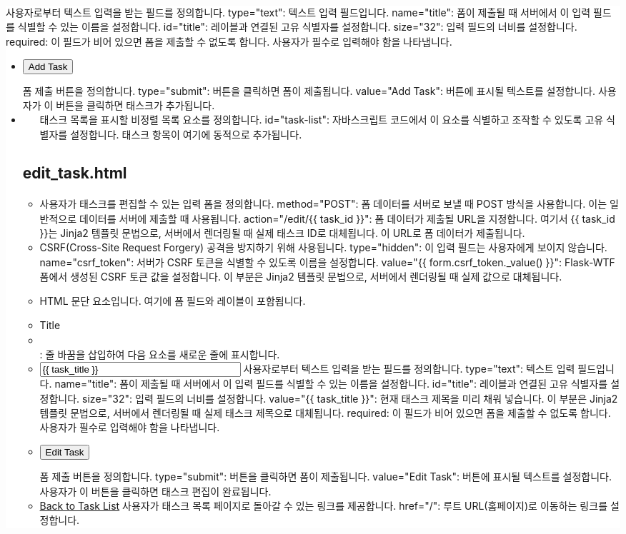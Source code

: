   사용자로부터 텍스트 입력을 받는 필드를 정의합니다.
  type="text": 텍스트 입력 필드입니다.
  name="title": 폼이 제출될 때 서버에서 이 입력 필드를 식별할 수 있는 이름을 설정합니다.
  id="title": 레이블과 연결된 고유 식별자를 설정합니다.
  size="32": 입력 필드의 너비를 설정합니다.
  required: 이 필드가 비어 있으면 폼을 제출할 수 없도록 합니다. 사용자가 필수로 입력해야 함을 나타냅니다.
- <p><input type="submit" value="Add Task" /></p>
  폼 제출 버튼을 정의합니다.
  type="submit": 버튼을 클릭하면 폼이 제출됩니다.
  value="Add Task": 버튼에 표시될 텍스트를 설정합니다. 사용자가 이 버튼을 클릭하면 태스크가 추가됩니다.
- <ul id="task-list">
  태스크 목록을 표시할 비정렬 목록 요소를 정의합니다.
  id="task-list": 자바스크립트 코드에서 이 요소를 식별하고 조작할 수 있도록 고유 식별자를 설정합니다. 태스크 항목이 여기에 동적으로 추가됩니다.

## edit_task.html

- <form method="POST" action="/edit/{{ task_id }}">
  사용자가 태스크를 편집할 수 있는 입력 폼을 정의합니다.
  method="POST": 폼 데이터를 서버로 보낼 때 POST 방식을 사용합니다. 이는 일반적으로 데이터를 서버에 제출할 때 사용됩니다.
  action="/edit/{{ task_id }}": 폼 데이터가 제출될 URL을 지정합니다. 여기서 {{ task_id }}는 Jinja2 템플릿 문법으로, 서버에서 렌더링될 때 실제 태스크 ID로 대체됩니다. 이 URL로 폼 데이터가 제출됩니다.
- <input type="hidden" name="csrf_token" value="{{ form.csrf_token._value() }}" />
  CSRF(Cross-Site Request Forgery) 공격을 방지하기 위해 사용됩니다.
  type="hidden": 이 입력 필드는 사용자에게 보이지 않습니다.
  name="csrf_token": 서버가 CSRF 토큰을 식별할 수 있도록 이름을 설정합니다.
  value="{{ form.csrf_token._value() }}": Flask-WTF 폼에서 생성된 CSRF 토큰 값을 설정합니다. 이 부분은 Jinja2 템플릿 문법으로, 서버에서 렌더링될 때 실제 값으로 대체됩니다.
- <p>
  HTML 문단 요소입니다. 여기에 폼 필드와 레이블이 포함됩니다.
- <label for="title">Title</label><br />
- <br />: 줄 바꿈을 삽입하여 다음 요소를 새로운 줄에 표시합니다.
- <input type="text" name="title" id="title" size="32" value="{{ task_title }}" required />
  사용자로부터 텍스트 입력을 받는 필드를 정의합니다.
  type="text": 텍스트 입력 필드입니다.
  name="title": 폼이 제출될 때 서버에서 이 입력 필드를 식별할 수 있는 이름을 설정합니다.
  id="title": 레이블과 연결된 고유 식별자를 설정합니다.
  size="32": 입력 필드의 너비를 설정합니다.
  value="{{ task_title }}": 현재 태스크 제목을 미리 채워 넣습니다. 이 부분은 Jinja2 템플릿 문법으로, 서버에서 렌더링될 때 실제 태스크 제목으로 대체됩니다.
  required: 이 필드가 비어 있으면 폼을 제출할 수 없도록 합니다. 사용자가 필수로 입력해야 함을 나타냅니다.
- <p><input type="submit" value="Edit Task" /></p>
  폼 제출 버튼을 정의합니다.
  type="submit": 버튼을 클릭하면 폼이 제출됩니다.
  value="Edit Task": 버튼에 표시될 텍스트를 설정합니다. 사용자가 이 버튼을 클릭하면 태스크 편집이 완료됩니다.
- <a href="/">Back to Task List</a>
  사용자가 태스크 목록 페이지로 돌아갈 수 있는 링크를 제공합니다.
  href="/": 루트 URL(홈페이지)로 이동하는 링크를 설정합니다.
